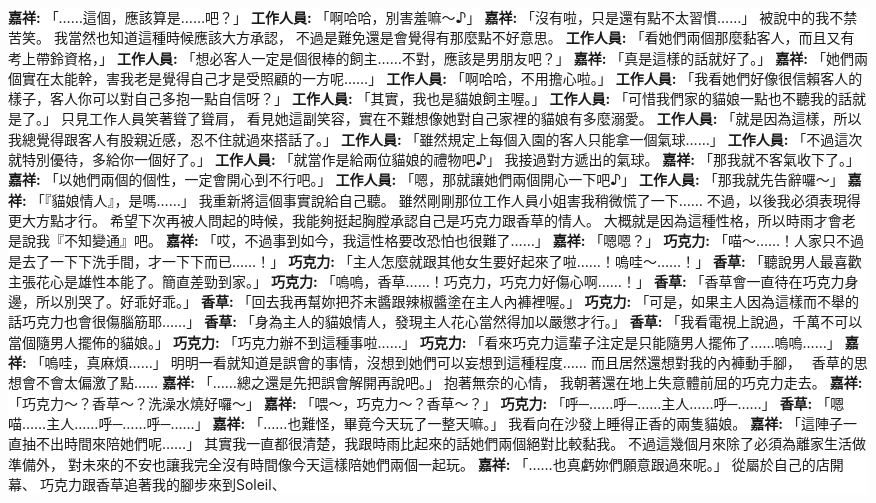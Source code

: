 **嘉祥:** 「……這個，應該算是……吧？」
**工作人員:** 「啊哈哈，別害羞嘛～♪」
**嘉祥:** 「沒有啦，只是還有點不太習慣……」
被說中的我不禁苦笑。
我當然也知道這種時候應該大方承認，
不過是難免還是會覺得有那麼點不好意思。
**工作人員:** 「看她們兩個那麼黏客人，而且又有考上帶鈴資格，」
**工作人員:** 「想必客人一定是個很棒的飼主……不對，應該是男朋友吧？」
**嘉祥:** 「真是這樣的話就好了。」
**嘉祥:** 「她們兩個實在太能幹，害我老是覺得自己才是受照顧的一方呢……」
**工作人員:** 「啊哈哈，不用擔心啦。」
**工作人員:** 「我看她們好像很信賴客人的樣子，客人你可以對自己多抱一點自信呀？」
**工作人員:** 「其實，我也是貓娘飼主喔。」
**工作人員:** 「可惜我們家的貓娘一點也不聽我的話就是了。」
只見工作人員笑著聳了聳肩，
看見她這副笑容，實在不難想像她對自己家裡的貓娘有多麼溺愛。
**工作人員:** 「就是因為這樣，所以我總覺得跟客人有股親近感，忍不住就過來搭話了。」
**工作人員:** 「雖然規定上每個入園的客人只能拿一個氣球……」
**工作人員:** 「不過這次就特別優待，多給你一個好了。」
**工作人員:** 「就當作是給兩位貓娘的禮物吧♪」
我接過對方遞出的氣球。
**嘉祥:** 「那我就不客氣收下了。」
**嘉祥:** 「以她們兩個的個性，一定會開心到不行吧。」
**工作人員:** 「嗯，那就讓她們兩個開心一下吧♪」
**工作人員:** 「那我就先告辭囉～」
**嘉祥:** 「『貓娘情人』，是嗎……」
我重新將這個事實說給自己聽。
雖然剛剛那位工作人員小姐害我稍微慌了一下……
不過，以後我必須表現得更大方點才行。
希望下次再被人問起的時候，我能夠挺起胸膛承認自己是巧克力跟香草的情人。
大概就是因為這種性格，所以時雨才會老是說我『不知變通』吧。
**嘉祥:** 「哎，不過事到如今，我這性格要改恐怕也很難了……」
**嘉祥:** 「嗯嗯？」
**巧克力:** 「喵～……！人家只不過是去了一下下洗手間，才一下下而已……！」
**巧克力:** 「主人怎麼就跟其他女生要好起來了啦……！嗚哇～……！」
**香草:** 「聽說男人最喜歡主張花心是雄性本能了。簡直差勁到家。」
**巧克力:** 「嗚嗚，香草……！巧克力，巧克力好傷心啊……！」
**香草:** 「香草會一直待在巧克力身邊，所以別哭了。好乖好乖。」
**香草:** 「回去我再幫妳把芥末醬跟辣椒醬塗在主人內褲裡喔。」
**巧克力:** 「可是，如果主人因為這樣而不舉的話巧克力也會很傷腦筋耶……」
**香草:** 「身為主人的貓娘情人，發現主人花心當然得加以嚴懲才行。」
**香草:** 「我看電視上說過，千萬不可以當個隨男人擺佈的貓娘。」
**巧克力:** 「巧克力辦不到這種事啦……」
**巧克力:** 「看來巧克力這輩子注定是只能隨男人擺佈了……嗚嗚……」
**嘉祥:** 「嗚哇，真麻煩……」
明明一看就知道是誤會的事情，沒想到她們可以妄想到這種程度……
而且居然還想對我的內褲動手腳，　
香草的思想會不會太偏激了點……
**嘉祥:** 「……總之還是先把誤會解開再說吧。」
抱著無奈的心情，
我朝著還在地上失意體前屈的巧克力走去。
**嘉祥:** 「巧克力～？香草～？洗澡水燒好囉～」
**嘉祥:** 「喂～，巧克力～？香草～？」
**巧克力:** 「呼─……呼─……主人……呼─……」
**香草:** 「嗯喵……主人……呼─……呼─……」
**嘉祥:** 「……也難怪，畢竟今天玩了一整天嘛。」
我看向在沙發上睡得正香的兩隻貓娘。
**嘉祥:** 「這陣子一直抽不出時間來陪她們呢……」
其實我一直都很清楚，我跟時雨比起來的話她們兩個絕對比較黏我。
不過這幾個月來除了必須為離家生活做準備外，
對未來的不安也讓我完全沒有時間像今天這樣陪她們兩個一起玩。
**嘉祥:** 「……也真虧妳們願意跟過來呢。」
從屬於自己的店開幕、
巧克力跟香草追著我的腳步來到Soleil、